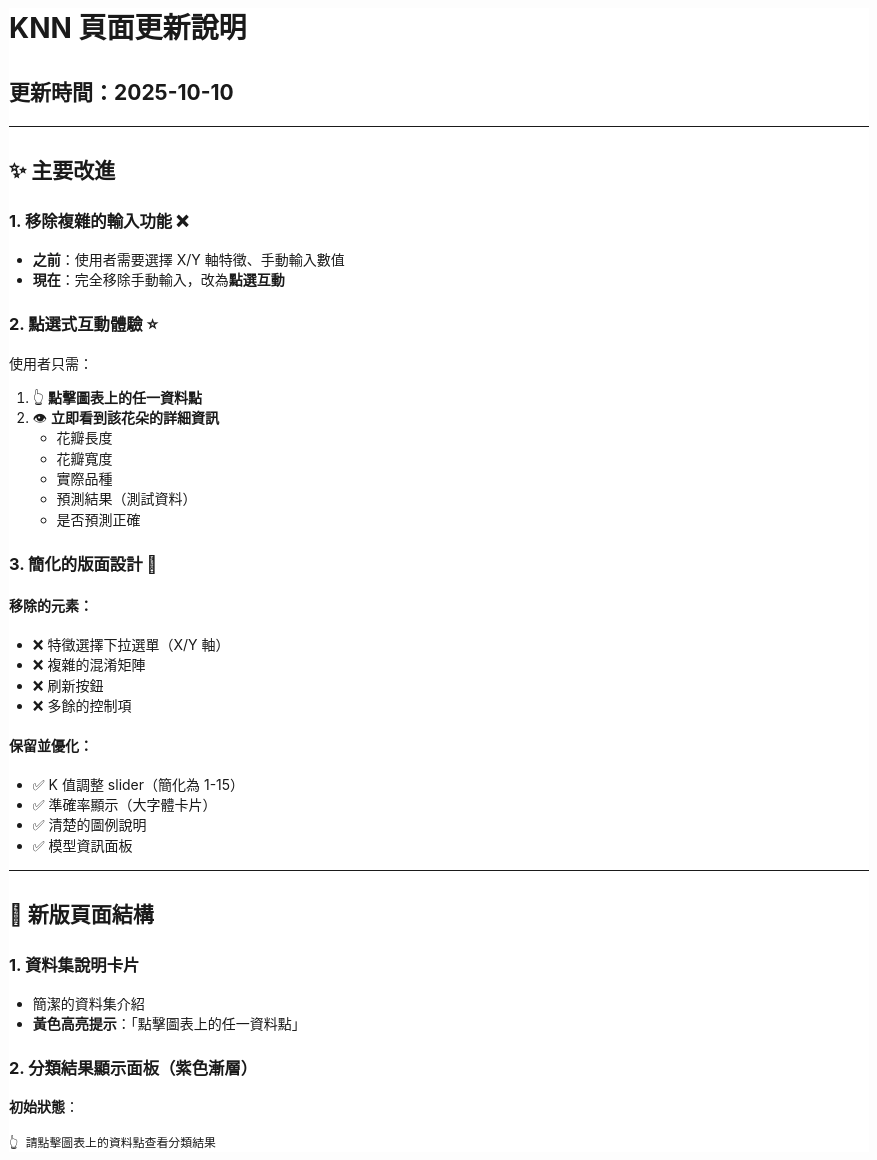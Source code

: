 # KNN 頁面更新說明

## 更新時間：2025-10-10

---

## ✨ 主要改進

### 1. **移除複雜的輸入功能** ❌
- **之前**：使用者需要選擇 X/Y 軸特徵、手動輸入數值
- **現在**：完全移除手動輸入，改為**點選互動**

### 2. **點選式互動體驗** ⭐
使用者只需：
1. 👆 **點擊圖表上的任一資料點**
2. 👁️ **立即看到該花朵的詳細資訊**
   - 花瓣長度
   - 花瓣寬度
   - 實際品種
   - 預測結果（測試資料）
   - 是否預測正確

### 3. **簡化的版面設計** 🎨

#### 移除的元素：
- ❌ 特徵選擇下拉選單（X/Y 軸）
- ❌ 複雜的混淆矩陣
- ❌ 刷新按鈕
- ❌ 多餘的控制項

#### 保留並優化：
- ✅ K 值調整 slider（簡化為 1-15）
- ✅ 準確率顯示（大字體卡片）
- ✅ 清楚的圖例說明
- ✅ 模型資訊面板

---

## 📱 新版頁面結構

### 1. 資料集說明卡片
- 簡潔的資料集介紹
- **黃色高亮提示**：「點擊圖表上的任一資料點」

### 2. 分類結果顯示面板（紫色漸層）
**初始狀態**：
```
👆 請點擊圖表上的資料點查看分類結果
```
